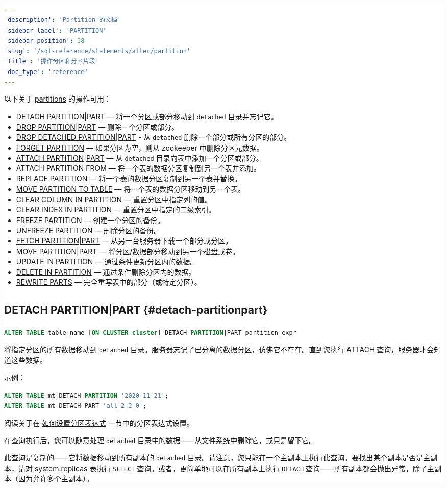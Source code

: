 ```yaml
---
'description': 'Partition 的文档'
'sidebar_label': 'PARTITION'
'sidebar_position': 38
'slug': '/sql-reference/statements/alter/partition'
'title': '操作分区和分区片段'
'doc_type': 'reference'
---
```


以下关于 [partitions](/engines/table-engines/mergetree-family/custom-partitioning-key.md) 的操作可用：

- [DETACH PARTITION\|PART](#detach-partitionpart) — 将一个分区或部分移动到 `detached` 目录并忘记它。
- [DROP PARTITION\|PART](#drop-partitionpart) — 删除一个分区或部分。
- [DROP DETACHED PARTITION\|PART](#drop-detached-partitionpart) - 从 `detached` 删除一个部分或所有分区的部分。
- [FORGET PARTITION](#forget-partition) — 如果分区为空，则从 zookeeper 中删除分区元数据。
- [ATTACH PARTITION\|PART](#attach-partitionpart) — 从 `detached` 目录向表中添加一个分区或部分。
- [ATTACH PARTITION FROM](#attach-partition-from) — 将一个表的数据分区复制到另一个表并添加。
- [REPLACE PARTITION](#replace-partition) — 将一个表的数据分区复制到另一个表并替换。
- [MOVE PARTITION TO TABLE](#move-partition-to-table) — 将一个表的数据分区移动到另一个表。
- [CLEAR COLUMN IN PARTITION](#clear-column-in-partition) — 重置分区中指定列的值。
- [CLEAR INDEX IN PARTITION](#clear-index-in-partition) — 重置分区中指定的二级索引。
- [FREEZE PARTITION](#freeze-partition) — 创建一个分区的备份。
- [UNFREEZE PARTITION](#unfreeze-partition) — 删除分区的备份。
- [FETCH PARTITION\|PART](#fetch-partitionpart) — 从另一台服务器下载一个部分或分区。
- [MOVE PARTITION\|PART](#move-partitionpart) — 将分区/数据部分移动到另一个磁盘或卷。
- [UPDATE IN PARTITION](#update-in-partition) — 通过条件更新分区内的数据。
- [DELETE IN PARTITION](#delete-in-partition) — 通过条件删除分区内的数据。
- [REWRITE PARTS](#rewrite-parts) — 完全重写表中的部分（或特定分区）。



## DETACH PARTITION\|PART {#detach-partitionpart}

```sql
ALTER TABLE table_name [ON CLUSTER cluster] DETACH PARTITION|PART partition_expr
```

将指定分区的所有数据移动到 `detached` 目录。服务器忘记了已分离的数据分区，仿佛它不存在。直到您执行 [ATTACH](#attach-partitionpart) 查询，服务器才会知道这些数据。

示例：

```sql
ALTER TABLE mt DETACH PARTITION '2020-11-21';
ALTER TABLE mt DETACH PART 'all_2_2_0';
```

阅读关于在 [如何设置分区表达式](#how-to-set-partition-expression) 一节中的分区表达式设置。

在查询执行后，您可以随意处理 `detached` 目录中的数据——从文件系统中删除它，或只是留下它。

此查询是复制的——它将数据移动到所有副本的 `detached` 目录。请注意，您只能在一个主副本上执行此查询。要找出某个副本是否是主副本，请对 [system.replicas](/operations/system-tables/replicas) 表执行 `SELECT` 查询。或者，更简单地可以在所有副本上执行 `DETACH` 查询——所有副本都会抛出异常，除了主副本（因为允许多个主副本）。
